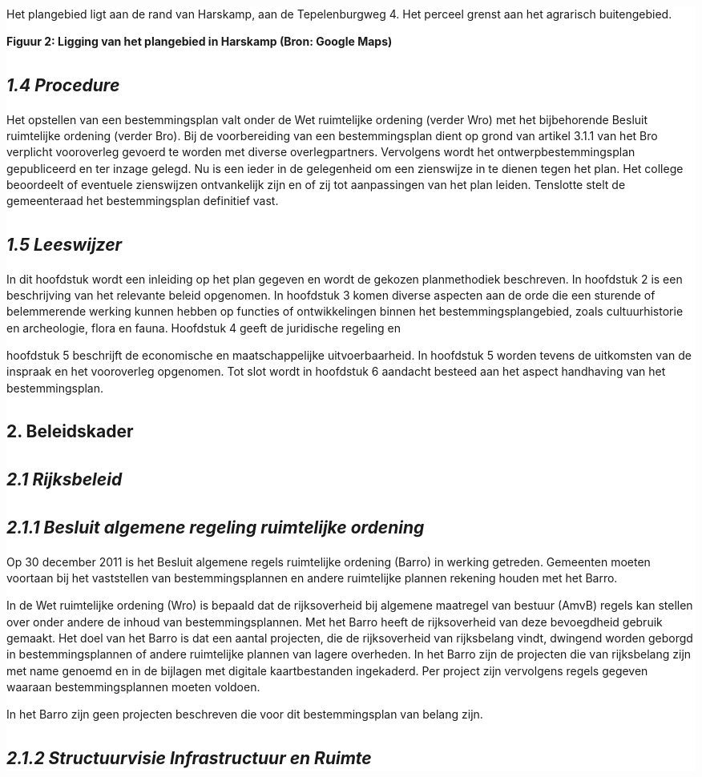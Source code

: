 Het plangebied ligt aan de rand van Harskamp, aan de Tepelenburgweg 4. Het perceel grenst aan het agrarisch buitengebied.

**Figuur 2: Ligging van het plangebied in Harskamp (Bron: Google Maps)**

## <span id="page-3-1"></span>*1.4 Procedure*

Het opstellen van een bestemmingsplan valt onder de Wet ruimtelijke ordening (verder Wro) met het bijbehorende Besluit ruimtelijke ordening (verder Bro). Bij de voorbereiding van een bestemmingsplan dient op grond van artikel 3.1.1 van het Bro verplicht vooroverleg gevoerd te worden met diverse overlegpartners. Vervolgens wordt het ontwerpbestemmingsplan gepubliceerd en ter inzage gelegd. Nu is een ieder in de gelegenheid om een zienswijze in te dienen tegen het plan. Het college beoordeelt of eventuele zienswijzen ontvankelijk zijn en of zij tot aanpassingen van het plan leiden. Tenslotte stelt de gemeenteraad het bestemmingsplan definitief vast.

## <span id="page-3-2"></span>*1.5 Leeswijzer*

In dit hoofdstuk wordt een inleiding op het plan gegeven en wordt de gekozen planmethodiek beschreven. In hoofdstuk 2 is een beschrijving van het relevante beleid opgenomen. In hoofdstuk 3 komen diverse aspecten aan de orde die een sturende of belemmerende werking kunnen hebben op functies of ontwikkelingen binnen het bestemmingsplangebied, zoals cultuurhistorie en archeologie, flora en fauna. Hoofdstuk 4 geeft de juridische regeling en

hoofdstuk 5 beschrijft de economische en maatschappelijke uitvoerbaarheid. In hoofdstuk 5 worden tevens de uitkomsten van de inspraak en het vooroverleg opgenomen. Tot slot wordt in hoofdstuk 6 aandacht besteed aan het aspect handhaving van het bestemmingsplan.

## <span id="page-5-0"></span>**2. Beleidskader**

## <span id="page-5-1"></span>*2.1 Rijksbeleid*

## <span id="page-5-2"></span>*2.1.1 Besluit algemene regeling ruimtelijke ordening*

Op 30 december 2011 is het Besluit algemene regels ruimtelijke ordening (Barro) in werking getreden. Gemeenten moeten voortaan bij het vaststellen van bestemmingsplannen en andere ruimtelijke plannen rekening houden met het Barro.

In de Wet ruimtelijke ordening (Wro) is bepaald dat de rijksoverheid bij algemene maatregel van bestuur (AmvB) regels kan stellen over onder andere de inhoud van bestemmingsplannen. Met het Barro heeft de rijksoverheid van deze bevoegdheid gebruik gemaakt. Het doel van het Barro is dat een aantal projecten, die de rijksoverheid van rijksbelang vindt, dwingend worden geborgd in bestemmingsplannen of andere ruimtelijke plannen van lagere overheden. In het Barro zijn de projecten die van rijksbelang zijn met name genoemd en in de bijlagen met digitale kaartbestanden ingekaderd. Per project zijn vervolgens regels gegeven waaraan bestemmingsplannen moeten voldoen.

In het Barro zijn geen projecten beschreven die voor dit bestemmingsplan van belang zijn.

## <span id="page-5-3"></span>*2.1.2 Structuurvisie Infrastructuur en Ruimte*
